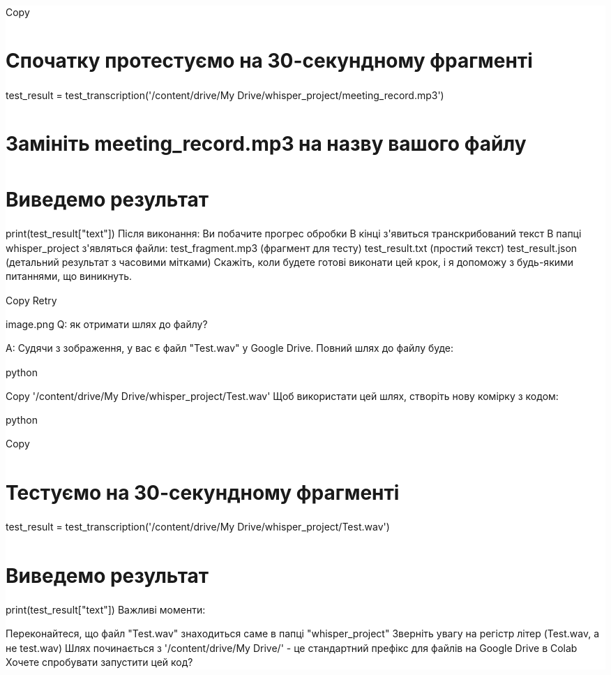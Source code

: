 Copy
# Спочатку протестуємо на 30-секундному фрагменті
test_result = test_transcription('/content/drive/My Drive/whisper_project/meeting_record.mp3')
# Замініть meeting_record.mp3 на назву вашого файлу

# Виведемо результат
print(test_result["text"])
Після виконання:
Ви побачите прогрес обробки
В кінці з'явиться транскрибований текст
В папці whisper_project з'являться файли:
test_fragment.mp3 (фрагмент для тесту)
test_result.txt (простий текст)
test_result.json (детальний результат з часовими мітками)
Скажіть, коли будете готові виконати цей крок, і я допоможу з будь-якими питаннями, що виникнуть.

Copy
Retry



image.png
Q:
як отримати шлях до файлу?

A:
Судячи з зображення, у вас є файл "Test.wav" у Google Drive. Повний шлях до файлу буде:

python

Copy
'/content/drive/My Drive/whisper_project/Test.wav'
Щоб використати цей шлях, створіть нову комірку з кодом:

python

Copy
# Тестуємо на 30-секундному фрагменті
test_result = test_transcription('/content/drive/My Drive/whisper_project/Test.wav')

# Виведемо результат
print(test_result["text"])
Важливі моменти:

Переконайтеся, що файл "Test.wav" знаходиться саме в папці "whisper_project"
Зверніть увагу на регістр літер (Test.wav, а не test.wav)
Шлях починається з '/content/drive/My Drive/' - це стандартний префікс для файлів на Google Drive в Colab
Хочете спробувати запустити цей код?
